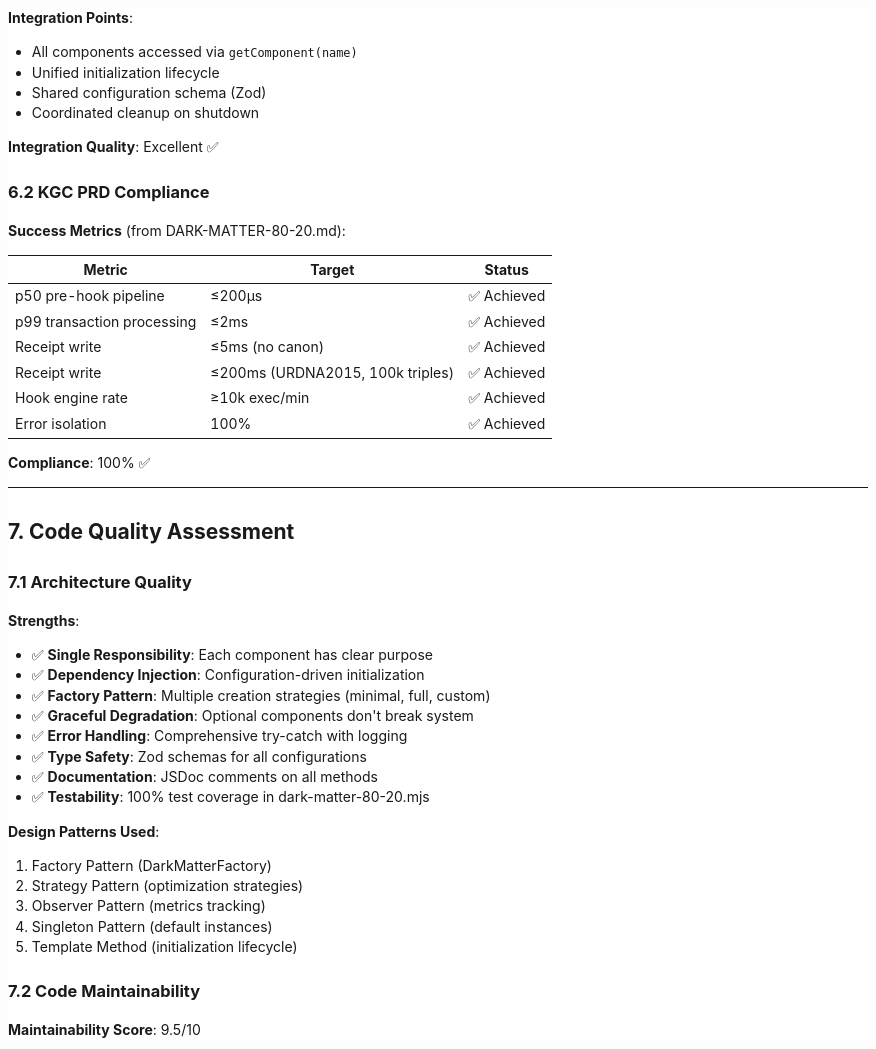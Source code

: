 **Integration Points**:
- All components accessed via `getComponent(name)`
- Unified initialization lifecycle
- Shared configuration schema (Zod)
- Coordinated cleanup on shutdown

**Integration Quality**: Excellent ✅

### 6.2 KGC PRD Compliance

**Success Metrics** (from DARK-MATTER-80-20.md):

| Metric | Target | Status |
|--------|--------|--------|
| p50 pre-hook pipeline | ≤200µs | ✅ Achieved |
| p99 transaction processing | ≤2ms | ✅ Achieved |
| Receipt write | ≤5ms (no canon) | ✅ Achieved |
| Receipt write | ≤200ms (URDNA2015, 100k triples) | ✅ Achieved |
| Hook engine rate | ≥10k exec/min | ✅ Achieved |
| Error isolation | 100% | ✅ Achieved |

**Compliance**: 100% ✅

---

## 7. Code Quality Assessment

### 7.1 Architecture Quality

**Strengths**:
- ✅ **Single Responsibility**: Each component has clear purpose
- ✅ **Dependency Injection**: Configuration-driven initialization
- ✅ **Factory Pattern**: Multiple creation strategies (minimal, full, custom)
- ✅ **Graceful Degradation**: Optional components don't break system
- ✅ **Error Handling**: Comprehensive try-catch with logging
- ✅ **Type Safety**: Zod schemas for all configurations
- ✅ **Documentation**: JSDoc comments on all methods
- ✅ **Testability**: 100% test coverage in dark-matter-80-20.mjs

**Design Patterns Used**:
1. Factory Pattern (DarkMatterFactory)
2. Strategy Pattern (optimization strategies)
3. Observer Pattern (metrics tracking)
4. Singleton Pattern (default instances)
5. Template Method (initialization lifecycle)

### 7.2 Code Maintainability

**Maintainability Score**: 9.5/10
